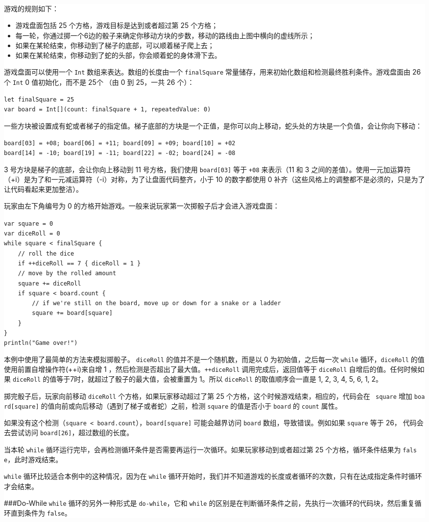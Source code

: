 游戏的规则如下：

* 游戏盘面包括 25 个方格，游戏目标是达到或者超过第 25 个方格；
* 每一轮，你通过掷一个6边的骰子来确定你移动方块的步数，移动的路线由上图中横向的虚线所示；
* 如果在某轮结束，你移动到了梯子的底部，可以顺着梯子爬上去；
* 如果在某轮结束，你移动到了蛇的头部，你会顺着蛇的身体滑下去。

游戏盘面可以使用一个 `Int` 数组来表达。数组的长度由一个 `finalSquare` 常量储存，用来初始化数组和检测最终胜利条件。游戏盘面由 26 个 `Int` 0 值初始化，而不是 25个 （由 0 到 25，一共 26 个）：

```
let finalSquare = 25
var board = Int[](count: finalSquare + 1, repeatedValue: 0)
```

一些方块被设置成有蛇或者梯子的指定值。梯子底部的方块是一个正值，是你可以向上移动，蛇头处的方块是一个负值，会让你向下移动：

```
board[03] = +08; board[06] = +11; board[09] = +09; board[10] = +02
board[14] = -10; board[19] = -11; board[22] = -02; board[24] = -08
```

3 号方块是梯子的底部，会让你向上移动到 11 号方格，我们使用 `board[03]` 等于 `+08` 来表示（11 和 3 之间的差值）。使用一元加运算符（+i）是为了和一元减运算符（-i）对称，为了让盘面代码整齐，小于 10 的数字都使用 0 补齐（这些风格上的调整都不是必须的，只是为了让代码看起来更加整洁）。

玩家由左下角编号为 0 的方格开始游戏。一般来说玩家第一次掷骰子后才会进入游戏盘面：

```
var square = 0
var diceRoll = 0
while square < finalSquare {
    // roll the dice
    if ++diceRoll == 7 { diceRoll = 1 }
    // move by the rolled amount
    square += diceRoll
    if square < board.count {
        // if we're still on the board, move up or down for a snake or a ladder
        square += board[square]
    }
}
println("Game over!")
```
本例中使用了最简单的方法来模拟掷骰子。 `diceRoll` 的值并不是一个随机数，而是以 0 为初始值，之后每一次 `while` 循环，`diceRoll` 的值使用前置自增操作符(++i)来自增 1 ，然后检测是否超出了最大值。`++diceRoll` 调用完成后，返回值等于 `diceRoll` 自增后的值。任何时候如果 `diceRoll` 的值等于7时，就超过了骰子的最大值，会被重置为 1。所以 `diceRoll` 的取值顺序会一直是 1, 2, 3, 4, 5, 6, 1, 2。

掷完骰子后，玩家向前移动 `diceRoll` 个方格，如果玩家移动超过了第 25 个方格，这个时候游戏结束，相应的，代码会在 ` square` 增加 `board[square]` 的值向前或向后移动（遇到了梯子或者蛇）之前，检测 `square` 的值是否小于 `board` 的 `count` 属性。

如果没有这个检测（`square < board.count`），`board[square]` 可能会越界访问 `board` 数组，导致错误。例如如果 `square` 等于 26， 代码会去尝试访问 `board[26]`，超过数组的长度。

当本轮 `while` 循环运行完毕，会再检测循环条件是否需要再运行一次循环。如果玩家移动到或者超过第 25 个方格，循环条件结果为 `false`，此时游戏结束。

`while` 循环比较适合本例中的这种情况，因为在 `while` 循环开始时，我们并不知道游戏的长度或者循环的次数，只有在达成指定条件时循环才会结束。

###Do-While
`while` 循环的另外一种形式是 `do-while`，它和 `while` 的区别是在判断循环条件之前，先执行一次循环的代码块，然后重复循环直到条件为 `false`。
